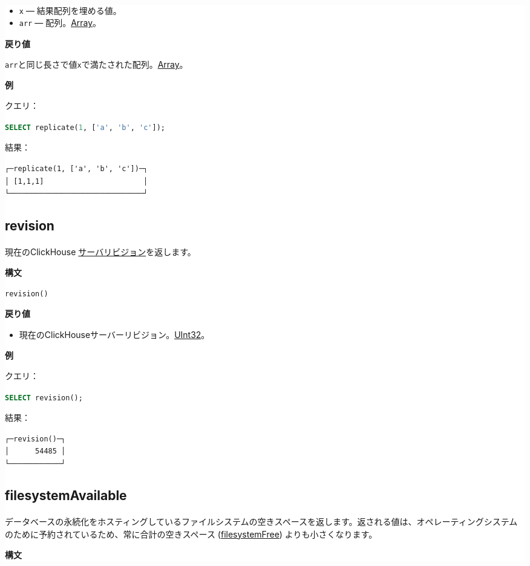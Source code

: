 - `x` — 結果配列を埋める値。
- `arr` — 配列。[Array](../data-types/array.md)。

**戻り値**

`arr`と同じ長さで値`x`で満たされた配列。[Array](../data-types/array.md)。

**例**

クエリ：

```sql
SELECT replicate(1, ['a', 'b', 'c']);
```

結果：

```text
┌─replicate(1, ['a', 'b', 'c'])─┐
│ [1,1,1]                       │
└───────────────────────────────┘
```

## revision

現在のClickHouse [サーバリビジョン](../../operations/system-tables/metrics#revision)を返します。

**構文**

```sql
revision()
```

**戻り値**

- 現在のClickHouseサーバーリビジョン。[UInt32](../data-types/int-uint.md)。

**例**

クエリ：

```sql
SELECT revision();
```

結果：

```response
┌─revision()─┐
│      54485 │
└────────────┘
```


## filesystemAvailable

データベースの永続化をホスティングしているファイルシステムの空きスペースを返します。返される値は、オペレーティングシステムのために予約されているため、常に合計の空きスペース ([filesystemFree](#filesystemfree)) よりも小さくなります。

**構文**
